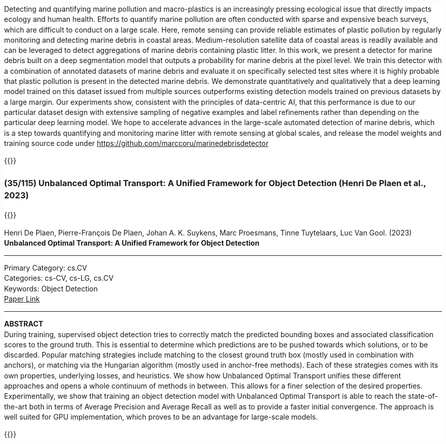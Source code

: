 Detecting and quantifying marine pollution and macro-plastics is an increasingly pressing ecological issue that directly impacts ecology and human health. Efforts to quantify marine pollution are often conducted with sparse and expensive beach surveys, which are difficult to conduct on a large scale. Here, remote sensing can provide reliable estimates of plastic pollution by regularly monitoring and detecting marine debris in coastal areas. Medium-resolution satellite data of coastal areas is readily available and can be leveraged to detect aggregations of marine debris containing plastic litter. In this work, we present a detector for marine debris built on a deep segmentation model that outputs a probability for marine debris at the pixel level. We train this detector with a combination of annotated datasets of marine debris and evaluate it on specifically selected test sites where it is highly probable that plastic pollution is present in the detected marine debris. We demonstrate quantitatively and qualitatively that a deep learning model trained on this dataset issued from multiple sources outperforms existing detection models trained on previous datasets by a large margin. Our experiments show, consistent with the principles of data-centric AI, that this performance is due to our particular dataset design with extensive sampling of negative examples and label refinements rather than depending on the particular deep learning model. We hope to accelerate advances in the large-scale automated detection of marine debris, which is a step towards quantifying and monitoring marine litter with remote sensing at global scales, and release the model weights and training source code under https://github.com/marccoru/marinedebrisdetector

{{</citation>}}


### (35/115) Unbalanced Optimal Transport: A Unified Framework for Object Detection (Henri De Plaen et al., 2023)

{{<citation>}}

Henri De Plaen, Pierre-François De Plaen, Johan A. K. Suykens, Marc Proesmans, Tinne Tuytelaars, Luc Van Gool. (2023)  
**Unbalanced Optimal Transport: A Unified Framework for Object Detection**  

---
Primary Category: cs.CV  
Categories: cs-CV, cs-LG, cs.CV  
Keywords: Object Detection  
[Paper Link](http://arxiv.org/abs/2307.02402v1)  

---


**ABSTRACT**  
During training, supervised object detection tries to correctly match the predicted bounding boxes and associated classification scores to the ground truth. This is essential to determine which predictions are to be pushed towards which solutions, or to be discarded. Popular matching strategies include matching to the closest ground truth box (mostly used in combination with anchors), or matching via the Hungarian algorithm (mostly used in anchor-free methods). Each of these strategies comes with its own properties, underlying losses, and heuristics. We show how Unbalanced Optimal Transport unifies these different approaches and opens a whole continuum of methods in between. This allows for a finer selection of the desired properties. Experimentally, we show that training an object detection model with Unbalanced Optimal Transport is able to reach the state-of-the-art both in terms of Average Precision and Average Recall as well as to provide a faster initial convergence. The approach is well suited for GPU implementation, which proves to be an advantage for large-scale models.

{{</citation>}}
